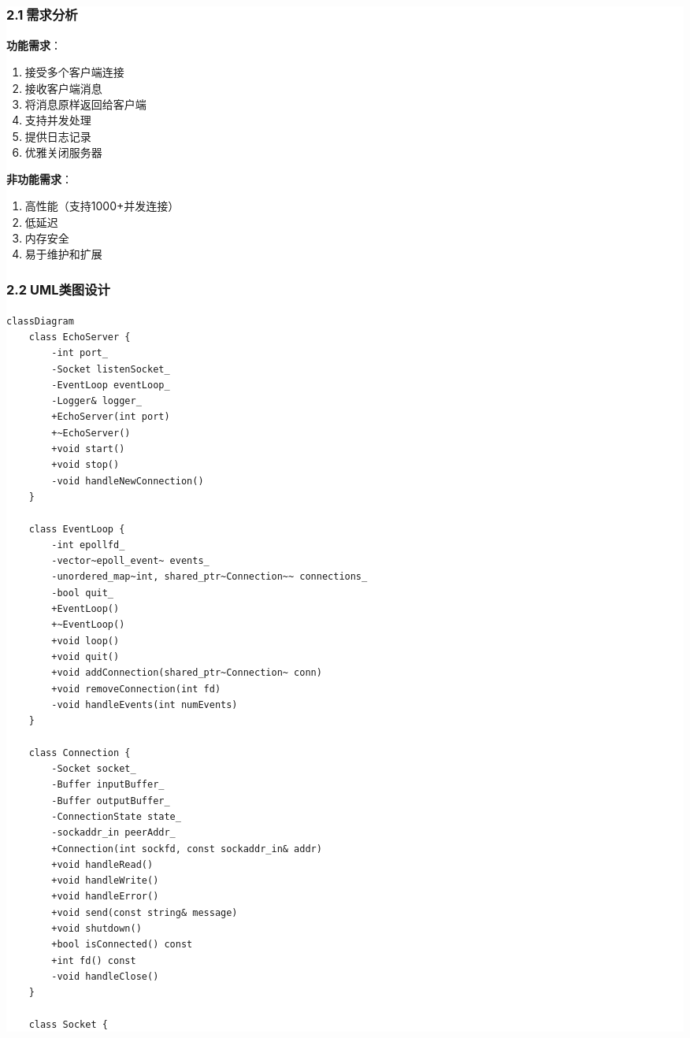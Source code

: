 ### 2.1 需求分析

**功能需求**：
1. 接受多个客户端连接
2. 接收客户端消息
3. 将消息原样返回给客户端
4. 支持并发处理
5. 提供日志记录
6. 优雅关闭服务器

**非功能需求**：
1. 高性能（支持1000+并发连接）
2. 低延迟
3. 内存安全
4. 易于维护和扩展

### 2.2 UML类图设计

```mermaid
classDiagram
    class EchoServer {
        -int port_
        -Socket listenSocket_
        -EventLoop eventLoop_
        -Logger& logger_
        +EchoServer(int port)
        +~EchoServer()
        +void start()
        +void stop()
        -void handleNewConnection()
    }
    
    class EventLoop {
        -int epollfd_
        -vector~epoll_event~ events_
        -unordered_map~int, shared_ptr~Connection~~ connections_
        -bool quit_
        +EventLoop()
        +~EventLoop()
        +void loop()
        +void quit()
        +void addConnection(shared_ptr~Connection~ conn)
        +void removeConnection(int fd)
        -void handleEvents(int numEvents)
    }
    
    class Connection {
        -Socket socket_
        -Buffer inputBuffer_
        -Buffer outputBuffer_
        -ConnectionState state_
        -sockaddr_in peerAddr_
        +Connection(int sockfd, const sockaddr_in& addr)
        +void handleRead()
        +void handleWrite()
        +void handleError()
        +void send(const string& message)
        +void shutdown()
        +bool isConnected() const
        +int fd() const
        -void handleClose()
    }
    
    class Socket {
```